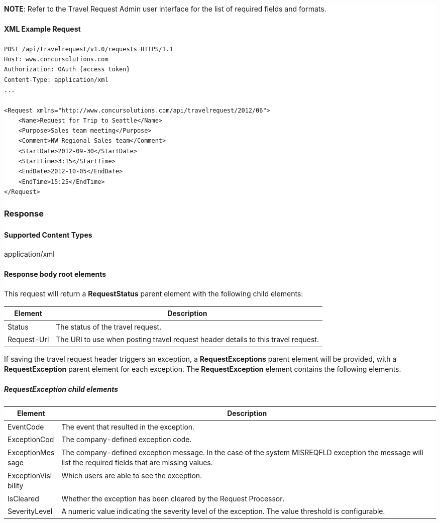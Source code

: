 **NOTE**: Refer to the Travel Request Admin user interface for the list of required fields and formats.

#### XML Example Request

```http
POST /api/travelrequest/v1.0/requests HTTPS/1.1
Host: www.concursolutions.com
Authorization: OAuth {access token}
Content-Type: application/xml
...

<Request xmlns="http://www.concursolutions.com/api/travelrequest/2012/06">
    <Name>Request for Trip to Seattle</Name>
    <Purpose>Sales team meeting</Purpose>
    <Comment>NW Regional Sales team</Comment>
    <StartDate>2012-09-30</StartDate>
    <StartTime>3:15</StartTime>
    <EndDate>2012-10-05</EndDate>
    <EndTime>15:25</EndTime>
</Request>
```

###  Response

#### Supported Content Types
application/xml

#### Response body root elements

This request will return a **RequestStatus** parent element with the following child elements:

|  Element     |  Description |
|--------------|--------------|
|  Status      |  The status of the travel request. |
|  Request-Url |  The URI to use when posting travel request header details to this travel request. |

If saving the travel request header triggers an exception, a **RequestExceptions** parent element will be provided, with a **RequestException** parent element for each exception. The **RequestException** element contains the following elements.

##### RequestException child elements

|  Element          |  Description |
|-------------------|--------------|
|  EventCode        |  The event that resulted in the exception. |
|  ExceptionCod     |  The company-defined exception code. |
|  ExceptionMessage |  The company-defined exception message. In the case of the system MISREQFLD exception the message will list the required fields that are missing values. |
|  ExceptionVisibility |  Which users are able to see the exception. |
|  IsCleared           |  Whether the exception has been cleared by the Request Processor. |
|  SeverityLevel       |  A numeric value indicating the severity level of the exception. The value threshold is configurable. |
